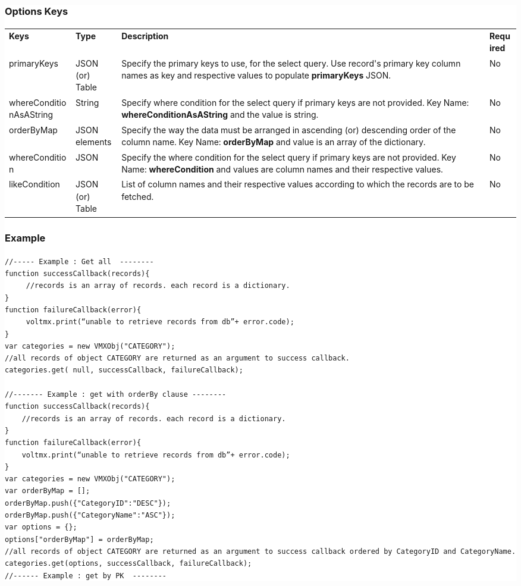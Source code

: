 ### Options Keys

<table style="width: 100%;mc-table-style: url('Resources/TableStyles/Basic.css');margin-left: 0;margin-right: auto;" class="TableStyle-Basic" cellspacing="0"><colgroup><col class="TableStyle-Basic-Column-Column1"> <col class="TableStyle-Basic-Column-Column1"> <col class="TableStyle-Basic-Column-Column1"> <col class="TableStyle-Basic-Column-Column1"></colgroup><tbody><tr class="TableStyle-Basic-Body-Body1"><td class="TableStyle-Basic-BodyE-Column1-Body1" style="font-weight: bold;">Keys</td><td class="TableStyle-Basic-BodyE-Column1-Body1" style="font-weight: bold;">Type</td><td class="TableStyle-Basic-BodyE-Column1-Body1" style="font-weight: bold;">Description</td><td class="TableStyle-Basic-BodyD-Column1-Body1" style="font-weight: bold;">Required</td></tr><tr class="TableStyle-Basic-Body-Body1"><td class="TableStyle-Basic-BodyE-Column1-Body1">primaryKeys</td><td class="TableStyle-Basic-BodyE-Column1-Body1">JSON (or) Table</td><td class="TableStyle-Basic-BodyE-Column1-Body1">Specify the primary keys to use, for the select query. Use record's primary key column names as key and respective values to populate <b>primaryKeys</b> JSON.</td><td class="TableStyle-Basic-BodyD-Column1-Body1">No</td></tr><tr class="TableStyle-Basic-Body-Body1"><td class="TableStyle-Basic-BodyE-Column1-Body1">whereConditionAsAString</td><td class="TableStyle-Basic-BodyE-Column1-Body1">String</td><td class="TableStyle-Basic-BodyE-Column1-Body1">Specify where condition for the select query if primary keys are not provided. Key Name: <b>whereConditionAsAString</b> and the value is string.</td><td class="TableStyle-Basic-BodyD-Column1-Body1">No</td></tr><tr class="TableStyle-Basic-Body-Body1"><td class="TableStyle-Basic-BodyE-Column1-Body1">orderByMap</td><td class="TableStyle-Basic-BodyE-Column1-Body1">JSON elements</td><td class="TableStyle-Basic-BodyE-Column1-Body1">Specify the way the data must be arranged in ascending (or) descending order of the column name. Key Name: <b>orderByMap</b> and value is an array of the dictionary.</td><td class="TableStyle-Basic-BodyD-Column1-Body1">No</td></tr><tr class="TableStyle-Basic-Body-Body1"><td class="TableStyle-Basic-BodyE-Column1-Body1">whereCondition</td><td class="TableStyle-Basic-BodyE-Column1-Body1">JSON</td><td class="TableStyle-Basic-BodyE-Column1-Body1">Specify the where condition for the select query if primary keys are not provided. Key Name: <b>whereCondition</b> and values are column names and their respective values.</td><td class="TableStyle-Basic-BodyD-Column1-Body1">No</td></tr><tr class="TableStyle-Basic-Body-Body1"><td class="TableStyle-Basic-BodyB-Column1-Body1">likeCondition</td><td class="TableStyle-Basic-BodyB-Column1-Body1">JSON (or) Table</td><td class="TableStyle-Basic-BodyB-Column1-Body1">List of column names and their respective values according to which the records are to be fetched.</td><td class="TableStyle-Basic-BodyA-Column1-Body1">No</td></tr></tbody></table>

### Example

```
//----- Example : Get all  --------
function successCallback(records){
     //records is an array of records. each record is a dictionary.
} 
function failureCallback(error){
     voltmx.print(“unable to retrieve records from db”+ error.code);
} 
var categories = new VMXObj("CATEGORY");
//all records of object CATEGORY are returned as an argument to success callback.
categories.get( null, successCallback, failureCallback);  
 
//------- Example : get with orderBy clause --------
function successCallback(records){
    //records is an array of records. each record is a dictionary.
} 
function failureCallback(error){
    voltmx.print(“unable to retrieve records from db”+ error.code);
} 
var categories = new VMXObj("CATEGORY");
var orderByMap = [];
orderByMap.push({"CategoryID":"DESC"});
orderByMap.push({"CategoryName":"ASC"}); 
var options = {};
options["orderByMap"] = orderByMap; 
//all records of object CATEGORY are returned as an argument to success callback ordered by CategoryID and CategoryName.
categories.get(options, successCallback, failureCallback); 
//------ Example : get by PK  --------
```